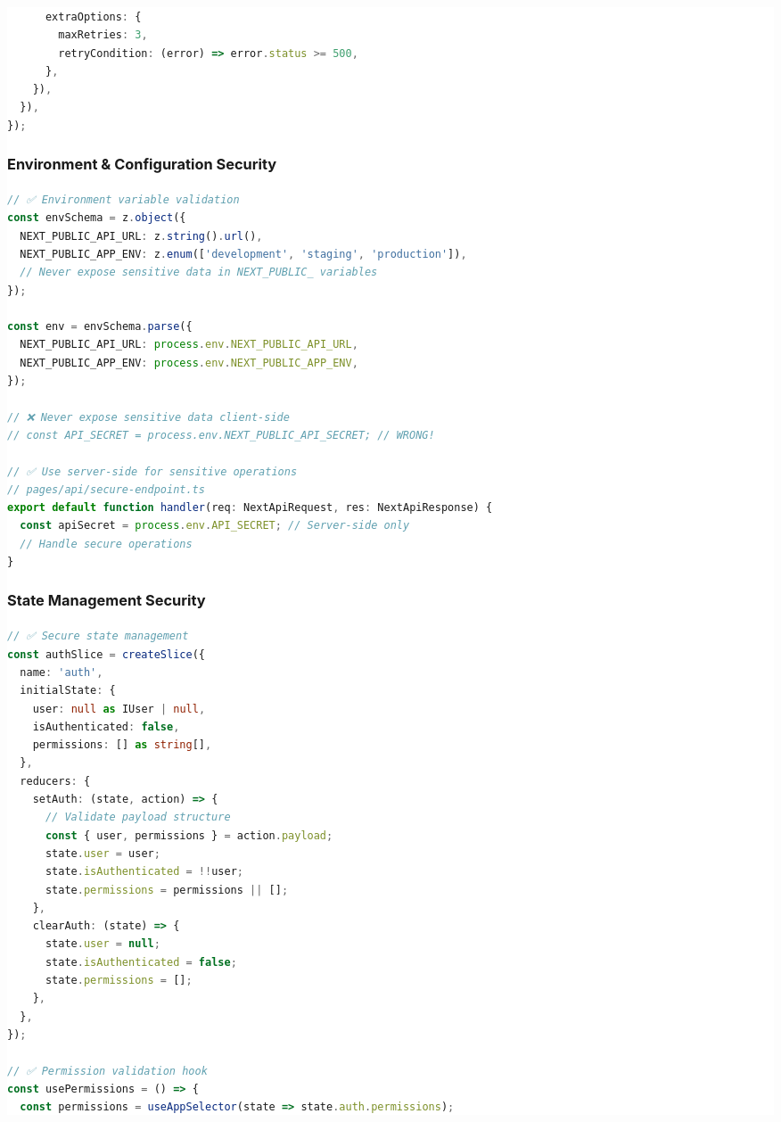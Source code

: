 ```typescript
      extraOptions: {
        maxRetries: 3,
        retryCondition: (error) => error.status >= 500,
      },
    }),
  }),
});
```

### Environment & Configuration Security
```typescript
// ✅ Environment variable validation
const envSchema = z.object({
  NEXT_PUBLIC_API_URL: z.string().url(),
  NEXT_PUBLIC_APP_ENV: z.enum(['development', 'staging', 'production']),
  // Never expose sensitive data in NEXT_PUBLIC_ variables
});

const env = envSchema.parse({
  NEXT_PUBLIC_API_URL: process.env.NEXT_PUBLIC_API_URL,
  NEXT_PUBLIC_APP_ENV: process.env.NEXT_PUBLIC_APP_ENV,
});

// ❌ Never expose sensitive data client-side
// const API_SECRET = process.env.NEXT_PUBLIC_API_SECRET; // WRONG!

// ✅ Use server-side for sensitive operations
// pages/api/secure-endpoint.ts
export default function handler(req: NextApiRequest, res: NextApiResponse) {
  const apiSecret = process.env.API_SECRET; // Server-side only
  // Handle secure operations
}
```

### State Management Security
```typescript
// ✅ Secure state management
const authSlice = createSlice({
  name: 'auth',
  initialState: {
    user: null as IUser | null,
    isAuthenticated: false,
    permissions: [] as string[],
  },
  reducers: {
    setAuth: (state, action) => {
      // Validate payload structure
      const { user, permissions } = action.payload;
      state.user = user;
      state.isAuthenticated = !!user;
      state.permissions = permissions || [];
    },
    clearAuth: (state) => {
      state.user = null;
      state.isAuthenticated = false;
      state.permissions = [];
    },
  },
});

// ✅ Permission validation hook
const usePermissions = () => {
  const permissions = useAppSelector(state => state.auth.permissions);
```
